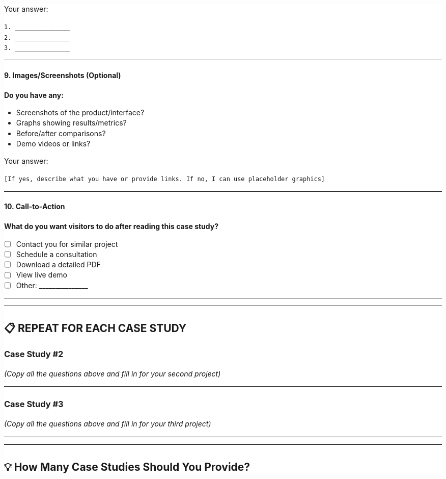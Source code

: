 Your answer:
```
1. _______________
2. _______________
3. _______________
```

---

#### 9. **Images/Screenshots** (Optional)
**Do you have any:**
- Screenshots of the product/interface?
- Graphs showing results/metrics?
- Before/after comparisons?
- Demo videos or links?

Your answer:
```
[If yes, describe what you have or provide links. If no, I can use placeholder graphics]
```

---

#### 10. **Call-to-Action**
**What do you want visitors to do after reading this case study?**

- [ ] Contact you for similar project
- [ ] Schedule a consultation
- [ ] Download a detailed PDF
- [ ] View live demo
- [ ] Other: _______________

---

---

## 📋 REPEAT FOR EACH CASE STUDY

### **Case Study #2**

_(Copy all the questions above and fill in for your second project)_

---

### **Case Study #3**

_(Copy all the questions above and fill in for your third project)_

---

---

## 💡 How Many Case Studies Should You Provide?

